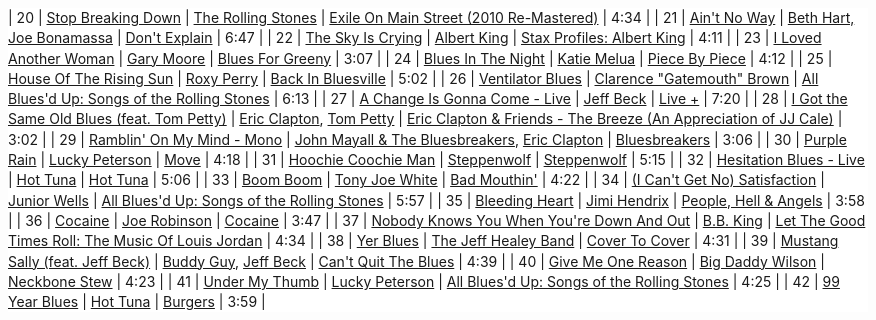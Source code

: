 | 20 | [Stop Breaking Down](https://open.spotify.com/track/09eg3FGzsZQbZk8qEXhJIA) | [The Rolling Stones](https://open.spotify.com/artist/22bE4uQ6baNwSHPVcDxLCe) | [Exile On Main Street \(2010 Re\-Mastered\)](https://open.spotify.com/album/5U4dnRZsfW8NmwBBkELFPh) | 4:34 |
| 21 | [Ain't No Way](https://open.spotify.com/track/3XpmFvsO8U4kMlVmxcc0AH) | [Beth Hart, Joe Bonamassa](https://open.spotify.com/artist/5n1XQGBfQhNsALjJs0APL5) | [Don't Explain](https://open.spotify.com/album/2uyORQ080sXcPN0oO5lXvT) | 6:47 |
| 22 | [The Sky Is Crying](https://open.spotify.com/track/5F1PDuoQ9ajtBnKAPVOqT4) | [Albert King](https://open.spotify.com/artist/5aygfDCEaX5KTZOxSCpT9o) | [Stax Profiles: Albert King](https://open.spotify.com/album/5QeVc1L4mudB1lsTNeeiGL) | 4:11 |
| 23 | [I Loved Another Woman](https://open.spotify.com/track/6Xw030pHwq8vsXWj4WisF6) | [Gary Moore](https://open.spotify.com/artist/23wr9RJZg0PmYvVFyNkQ4j) | [Blues For Greeny](https://open.spotify.com/album/46Lmqo7r5UDYOhIOGOSjdU) | 3:07 |
| 24 | [Blues In The Night](https://open.spotify.com/track/50y2NVBilJvswKuQn5qe5x) | [Katie Melua](https://open.spotify.com/artist/5uCXJWo3WoXgqv3T1RlAbh) | [Piece By Piece](https://open.spotify.com/album/39LGwjgf2oV1BlCPsuLp4S) | 4:12 |
| 25 | [House Of The Rising Sun](https://open.spotify.com/track/5mv7gXwH5qYChfwISnOx94) | [Roxy Perry](https://open.spotify.com/artist/5oFeTjmgNvB17ju7pOT7Tf) | [Back In Bluesville](https://open.spotify.com/album/1YocQJ1WyxCQ7bSCPg2A6N) | 5:02 |
| 26 | [Ventilator Blues](https://open.spotify.com/track/1TvWKgvwVEYzmgqlN9NbKa) | [Clarence "Gatemouth" Brown](https://open.spotify.com/artist/4aoS04mCVj1CMam1LiHngo) | [All Blues'd Up: Songs of the Rolling Stones](https://open.spotify.com/album/0Ov999p2Fo5q4ia5m4oT9M) | 6:13 |
| 27 | [A Change Is Gonna Come \- Live](https://open.spotify.com/track/7KxGNaPXmhRwdjio3ttD69) | [Jeff Beck](https://open.spotify.com/artist/0AD4odMWVQ2wUSlgxOB5Rl) | [Live +](https://open.spotify.com/album/5LTErKR4sVxrANiPNLcYI8) | 7:20 |
| 28 | [I Got the Same Old Blues \(feat\. Tom Petty\)](https://open.spotify.com/track/5uIAjyOvC9PjzCpeMRcQo8) | [Eric Clapton](https://open.spotify.com/artist/6PAt558ZEZl0DmdXlnjMgD), [Tom Petty](https://open.spotify.com/artist/2UZMlIwnkgAEDBsw1Rejkn) | [Eric Clapton & Friends \- The Breeze \(An Appreciation of JJ Cale\)](https://open.spotify.com/album/21swqoPE6wszY0IC8sJEYs) | 3:02 |
| 29 | [Ramblin' On My Mind \- Mono](https://open.spotify.com/track/5ah6Etv38v3ZsE0iyZMdTq) | [John Mayall & The Bluesbreakers](https://open.spotify.com/artist/2ScuQMRWThcifBRIvNDFDC), [Eric Clapton](https://open.spotify.com/artist/6PAt558ZEZl0DmdXlnjMgD) | [Bluesbreakers](https://open.spotify.com/album/4bSvzPMgzwvfqHAbcWG88o) | 3:06 |
| 30 | [Purple Rain](https://open.spotify.com/track/5WqBaZ1VIieP63wl7l18cY) | [Lucky Peterson](https://open.spotify.com/artist/3OxsMm9KHw2FRJLGHtILl5) | [Move](https://open.spotify.com/album/67G22I1pYApKc9kr3Y5zyq) | 4:18 |
| 31 | [Hoochie Coochie Man](https://open.spotify.com/track/0iRXdt6ZP8hFnzdUxymSBO) | [Steppenwolf](https://open.spotify.com/artist/1WRM9i067hd2ujxxi8FI3m) | [Steppenwolf](https://open.spotify.com/album/64q58AfjSrrX9Egp7Zryw8) | 5:15 |
| 32 | [Hesitation Blues \- Live](https://open.spotify.com/track/2ZA8w7VIA2A5bFmb3ViXoQ) | [Hot Tuna](https://open.spotify.com/artist/5tOrTQaBRD5yPHqbEwsRn7) | [Hot Tuna](https://open.spotify.com/album/7vDduqV8Ba7Jol7tdS5zEL) | 5:06 |
| 33 | [Boom Boom](https://open.spotify.com/track/5GfniMxaYSGBCPrK71SL0Y) | [Tony Joe White](https://open.spotify.com/artist/6QvgWa4x3Ij4tvBpFMo11P) | [Bad Mouthin'](https://open.spotify.com/album/1BDyQ67N0PjyWDF3yVjEoQ) | 4:22 |
| 34 | [\(I Can't Get No\) Satisfaction](https://open.spotify.com/track/4HTF7QhXhZQyuowEaGAiBl) | [Junior Wells](https://open.spotify.com/artist/78CBFzwo7wwNaaTYVP5btK) | [All Blues'd Up: Songs of the Rolling Stones](https://open.spotify.com/album/0Ov999p2Fo5q4ia5m4oT9M) | 5:57 |
| 35 | [Bleeding Heart](https://open.spotify.com/track/5QytK3mFNMckdsgVdCv5Lf) | [Jimi Hendrix](https://open.spotify.com/artist/776Uo845nYHJpNaStv1Ds4) | [People, Hell & Angels](https://open.spotify.com/album/4TKeFuhHHiBhRddgUfZEvf) | 3:58 |
| 36 | [Cocaine](https://open.spotify.com/track/3gdsDjnr1ENIPXlizQQ6sp) | [Joe Robinson](https://open.spotify.com/artist/73V471Pu2mWBqqodpLh6PV) | [Cocaine](https://open.spotify.com/album/00UHV6SsI9nUiSM6GJCN8Y) | 3:47 |
| 37 | [Nobody Knows You When You're Down And Out](https://open.spotify.com/track/2eUyfVpeq45J3kQmAI78YZ) | [B.B\. King](https://open.spotify.com/artist/5xLSa7l4IV1gsQfhAMvl0U) | [Let The Good Times Roll: The Music Of Louis Jordan](https://open.spotify.com/album/4ikYbM2TWojqVQzmBeQ31u) | 4:34 |
| 38 | [Yer Blues](https://open.spotify.com/track/6VFZdBFUTLciOus17vmBWI) | [The Jeff Healey Band](https://open.spotify.com/artist/3d2hJTVTwo08F9b0ZFQukJ) | [Cover To Cover](https://open.spotify.com/album/6brfMrKnGoGFF1AtB7TTS5) | 4:31 |
| 39 | [Mustang Sally \(feat\. Jeff Beck\)](https://open.spotify.com/track/22W96oGvTk4kvL9oHnIxok) | [Buddy Guy](https://open.spotify.com/artist/2gCsNOpiBaMNh20jQ5prf0), [Jeff Beck](https://open.spotify.com/artist/0AD4odMWVQ2wUSlgxOB5Rl) | [Can't Quit The Blues](https://open.spotify.com/album/5CIK2RIt6REWTwC7p44yst) | 4:39 |
| 40 | [Give Me One Reason](https://open.spotify.com/track/3ag0SbzIlflUWf1ChhEmhZ) | [Big Daddy Wilson](https://open.spotify.com/artist/4xBhIBf0DEjAcJvGSwJdFr) | [Neckbone Stew](https://open.spotify.com/album/5WaGSIkfMgfuJ0Yd9FNyKb) | 4:23 |
| 41 | [Under My Thumb](https://open.spotify.com/track/32rkgJbRDxBoCocsT6iSrd) | [Lucky Peterson](https://open.spotify.com/artist/3OxsMm9KHw2FRJLGHtILl5) | [All Blues'd Up: Songs of the Rolling Stones](https://open.spotify.com/album/0Ov999p2Fo5q4ia5m4oT9M) | 4:25 |
| 42 | [99 Year Blues](https://open.spotify.com/track/7GQZYw55Juuq3tntjZJzZt) | [Hot Tuna](https://open.spotify.com/artist/5tOrTQaBRD5yPHqbEwsRn7) | [Burgers](https://open.spotify.com/album/0NWwuGPSfuj9H0OMUDikws) | 3:59 |